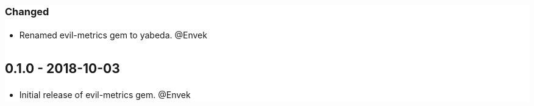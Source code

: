 ### Changed

 - Renamed evil-metrics gem to yabeda. @Envek

## 0.1.0 - 2018-10-03

 - Initial release of evil-metrics gem. @Envek

[@Envek]: https://github.com/Envek "Andrey Novikov"
[@dsalahutdinov]: https://github.com/dsalahutdinov "Dmitry Salahutdinov"
[@asusikov]: https://github.com/asusikov "Alexander Susikov"
[@liaden]: https://github.com/liaden "Joel Johnson"
[@bibendi]: https://github.com/bibendi "Misha Merkushin"
[@Keallar]: https://github.com/Keallar "Eugene Lysanskiy"
